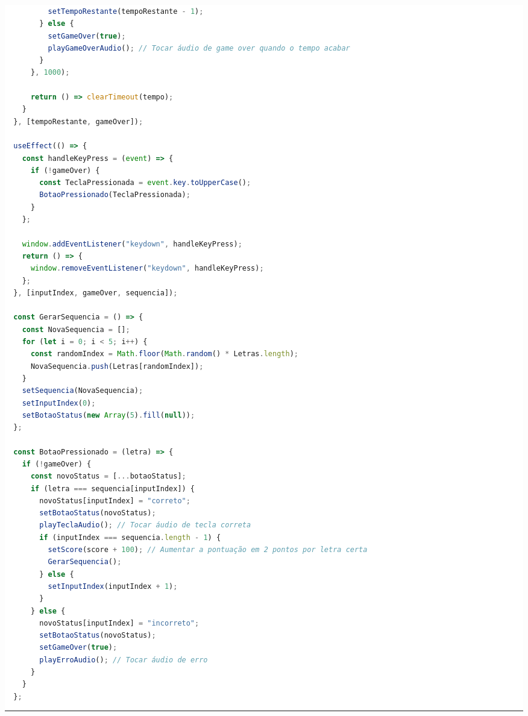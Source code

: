 ```jsx
          setTempoRestante(tempoRestante - 1);
        } else {
          setGameOver(true);
          playGameOverAudio(); // Tocar áudio de game over quando o tempo acabar
        }
      }, 1000);

      return () => clearTimeout(tempo);
    }
  }, [tempoRestante, gameOver]);

  useEffect(() => {
    const handleKeyPress = (event) => {
      if (!gameOver) {
        const TeclaPressionada = event.key.toUpperCase();
        BotaoPressionado(TeclaPressionada);
      }
    };

    window.addEventListener("keydown", handleKeyPress);
    return () => {
      window.removeEventListener("keydown", handleKeyPress);
    };
  }, [inputIndex, gameOver, sequencia]);

  const GerarSequencia = () => {
    const NovaSequencia = [];
    for (let i = 0; i < 5; i++) {
      const randomIndex = Math.floor(Math.random() * Letras.length);
      NovaSequencia.push(Letras[randomIndex]);
    }
    setSequencia(NovaSequencia);
    setInputIndex(0);
    setBotaoStatus(new Array(5).fill(null));
  };

  const BotaoPressionado = (letra) => {
    if (!gameOver) {
      const novoStatus = [...botaoStatus];
      if (letra === sequencia[inputIndex]) {
        novoStatus[inputIndex] = "correto";
        setBotaoStatus(novoStatus);
        playTeclaAudio(); // Tocar áudio de tecla correta
        if (inputIndex === sequencia.length - 1) {
          setScore(score + 100); // Aumentar a pontuação em 2 pontos por letra certa
          GerarSequencia();
        } else {
          setInputIndex(inputIndex + 1);
        }
      } else {
        novoStatus[inputIndex] = "incorreto";
        setBotaoStatus(novoStatus);
        setGameOver(true);
        playErroAudio(); // Tocar áudio de erro
      }
    }
  };
```

---